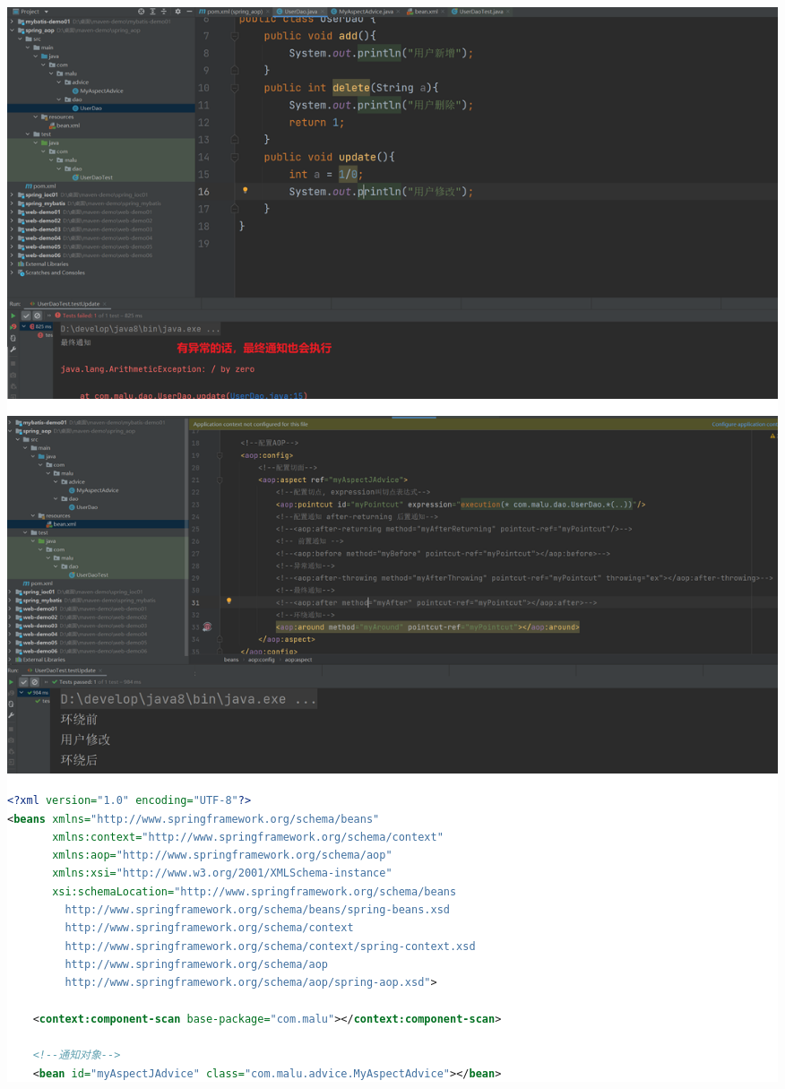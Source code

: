 ![1722566911919](./assets/1722566911919.png)

![1722566997445](./assets/1722566997445.png)



```xml
<?xml version="1.0" encoding="UTF-8"?>
<beans xmlns="http://www.springframework.org/schema/beans"
       xmlns:context="http://www.springframework.org/schema/context"
       xmlns:aop="http://www.springframework.org/schema/aop"
       xmlns:xsi="http://www.w3.org/2001/XMLSchema-instance"
       xsi:schemaLocation="http://www.springframework.org/schema/beans
         http://www.springframework.org/schema/beans/spring-beans.xsd
         http://www.springframework.org/schema/context
         http://www.springframework.org/schema/context/spring-context.xsd
         http://www.springframework.org/schema/aop
         http://www.springframework.org/schema/aop/spring-aop.xsd">

    <context:component-scan base-package="com.malu"></context:component-scan>

    <!--通知对象-->
    <bean id="myAspectJAdvice" class="com.malu.advice.MyAspectAdvice"></bean>
```